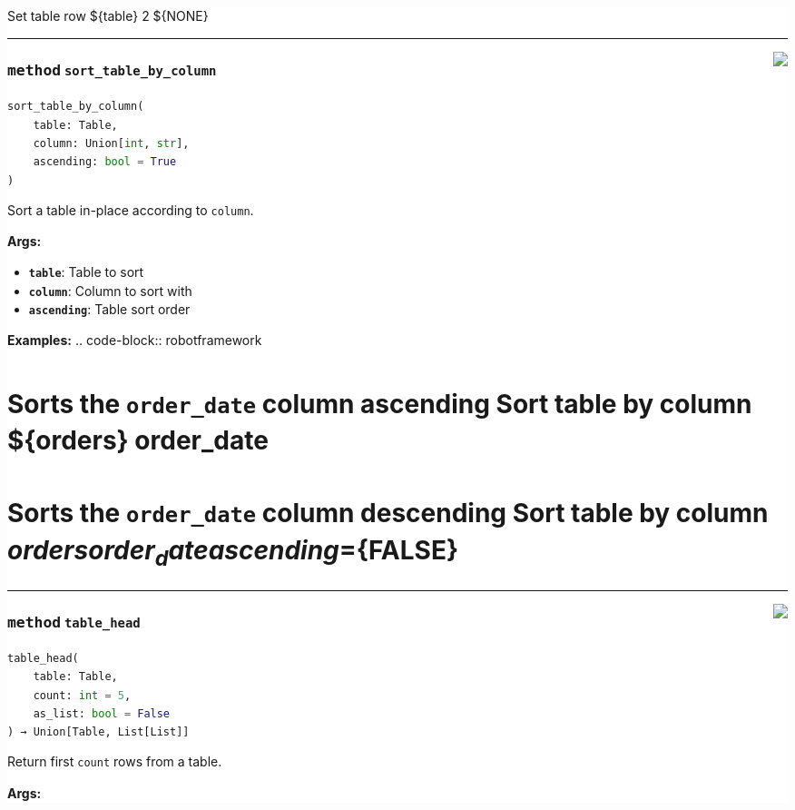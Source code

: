  Set table row    ${table}    2    ${NONE} 

---

<a href="https://github.com/robocorp/draft-python-framework/tree/master/libs\excel\src\robo\libs\excel\tables.py#L1690"><img align="right" style="float:right;" src="https://img.shields.io/badge/-source-cccccc?style=flat-square"></a>

### <kbd>method</kbd> `sort_table_by_column`

```python
sort_table_by_column(
    table: Table,
    column: Union[int, str],
    ascending: bool = True
)
```

Sort a table in-place according to ``column``. 



**Args:**
 
 - <b>`table`</b>:        Table to sort 
 - <b>`column`</b>:       Column to sort with 
 - <b>`ascending`</b>:    Table sort order 



**Examples:**
 .. code-block:: robotframework 

 # Sorts the `order_date` column ascending  Sort table by column    ${orders}    order_date 

 # Sorts the `order_date` column descending  Sort table by column    ${orders}    order_date    ascending=${FALSE} 

---

<a href="https://github.com/robocorp/draft-python-framework/tree/master/libs\excel\src\robo\libs\excel\tables.py#L1529"><img align="right" style="float:right;" src="https://img.shields.io/badge/-source-cccccc?style=flat-square"></a>

### <kbd>method</kbd> `table_head`

```python
table_head(
    table: Table,
    count: int = 5,
    as_list: bool = False
) → Union[Table, List[List]]
```

Return first ``count`` rows from a table. 



**Args:**
 